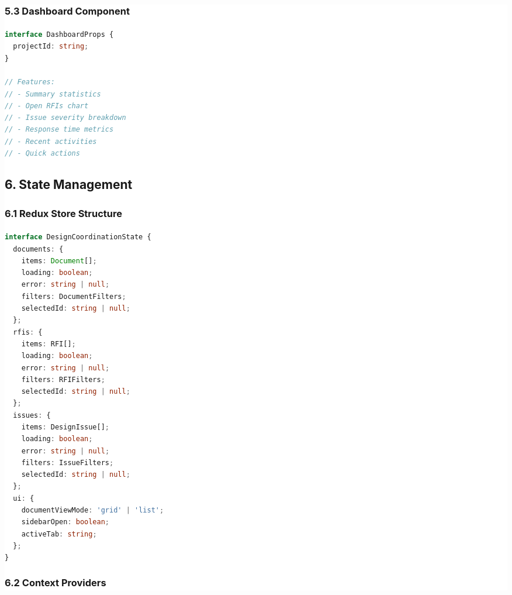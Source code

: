 ### 5.3 Dashboard Component

```typescript
interface DashboardProps {
  projectId: string;
}

// Features:
// - Summary statistics
// - Open RFIs chart
// - Issue severity breakdown
// - Response time metrics
// - Recent activities
// - Quick actions
```

## 6. State Management

### 6.1 Redux Store Structure

```typescript
interface DesignCoordinationState {
  documents: {
    items: Document[];
    loading: boolean;
    error: string | null;
    filters: DocumentFilters;
    selectedId: string | null;
  };
  rfis: {
    items: RFI[];
    loading: boolean;
    error: string | null;
    filters: RFIFilters;
    selectedId: string | null;
  };
  issues: {
    items: DesignIssue[];
    loading: boolean;
    error: string | null;
    filters: IssueFilters;
    selectedId: string | null;
  };
  ui: {
    documentViewMode: 'grid' | 'list';
    sidebarOpen: boolean;
    activeTab: string;
  };
}
```

### 6.2 Context Providers
